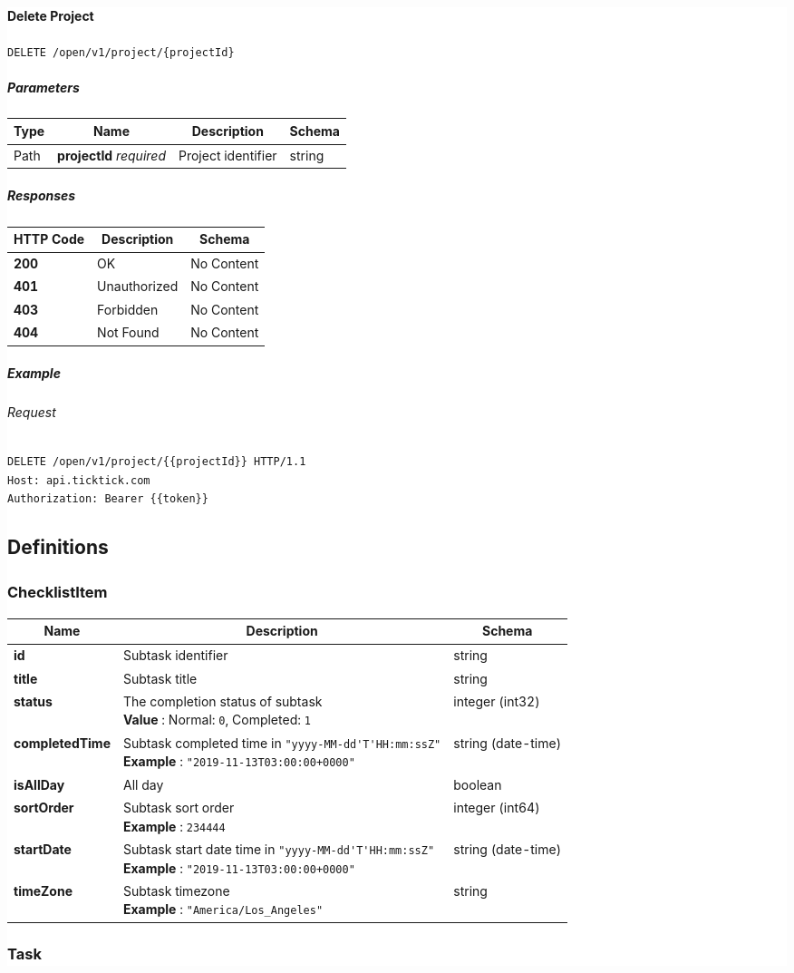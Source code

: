#### Delete Project
```
DELETE /open/v1/project/{projectId}
```

##### Parameters
| Type | Name                     | Description        | Schema |
| ---- | ------------------------ | ------------------ | ------ |
| Path | **projectId** *required* | Project identifier | string       |

##### Responses
| HTTP Code | Description  | Schema     |
| --------- | ------------ | ---------- |
| **200**   | OK           | No Content |
| **401**   | Unauthorized | No Content |
| **403**   | Forbidden    | No Content |
| **404**   | Not Found    | No Content |

##### Example
###### Request
```http
DELETE /open/v1/project/{{projectId}} HTTP/1.1
Host: api.ticktick.com
Authorization: Bearer {{token}}
```


## Definitions

### ChecklistItem

|Name|Description|Schema|
|---|---|---|
|**id**|Subtask identifier|string|
|**title**|Subtask title|string|
|**status**|The completion status of subtask <br> **Value** : Normal: `0`, Completed: `1`|integer (int32)|
|**completedTime**|Subtask completed time in `"yyyy-MM-dd'T'HH:mm:ssZ"` <br> **Example** : `"2019-11-13T03:00:00+0000"`|string (date-time)|
|**isAllDay**|All day|boolean|
|**sortOrder**|Subtask sort order <br> **Example** : `234444`|integer (int64)|
|**startDate**|Subtask start date time in `"yyyy-MM-dd'T'HH:mm:ssZ"` <br> **Example** : `"2019-11-13T03:00:00+0000"`|string (date-time)|
|**timeZone**|Subtask timezone <br> **Example** : `"America/Los_Angeles"`|string|


### Task
